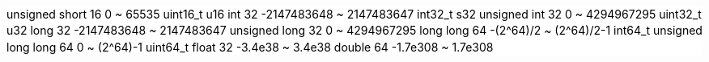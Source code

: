   <tr>
    <td class="tg-c3ow"><span style="color:#000">unsigned short</span></td>
    <td class="tg-c3ow"><span style="color:#000">16</span></td>
    <td class="tg-c3ow"><span style="color:#000">0 ~ 65535</span></td>
    <td class="tg-7btt"><span style="color:#000">uint16_t</span></td>
    <td class="tg-c3ow"><span style="color:#000">u16</span></td>
  </tr>
  <tr>
    <td class="tg-5w3z"><span style="color:#000">int</span></td>
    <td class="tg-5w3z"><span style="color:#000">32</span></td>
    <td class="tg-5w3z"><span style="color:#000">-2147483648 ~ 2147483647</span></td>
    <td class="tg-2dfk"><span style="color:#000">int32_t</span></td>
    <td class="tg-5w3z"><span style="color:#000">s32</span></td>
  </tr>
  <tr>
    <td class="tg-5w3z"><span style="color:#000">unsigned int</span></td>
    <td class="tg-5w3z"><span style="color:#000">32</span></td>
    <td class="tg-5w3z"><span style="color:#000">0 ~ 4294967295</span></td>
    <td class="tg-2dfk"><span style="color:#000">uint32_t</span></td>
    <td class="tg-5w3z"><span style="color:#000">u32</span></td>
  </tr>
  <tr>
    <td class="tg-c3ow"><span style="color:#000">long</span></td>
    <td class="tg-c3ow"><span style="color:#000">32</span></td>
    <td class="tg-c3ow"><span style="color:#000">-2147483648 ~ 2147483647</span></td>
    <td class="tg-c3ow"></td>
    <td class="tg-c3ow"></td>
  </tr>
  <tr>
    <td class="tg-c3ow"><span style="color:#000">unsigned long</span></td>
    <td class="tg-c3ow"><span style="color:#000">32</span></td>
    <td class="tg-c3ow"><span style="color:#000">0 ~ 4294967295</span></td>
    <td class="tg-c3ow"></td>
    <td class="tg-c3ow"></td>
  </tr>
  <tr>
    <td class="tg-5w3z"><span style="color:#000">long long</span></td>
    <td class="tg-5w3z"><span style="color:#000">64</span></td>
    <td class="tg-5w3z"><span style="color:#000">-(2^64)/2 ~ (2^64)/2-1</span></td>
    <td class="tg-2dfk"><span style="color:#000">int64_t</span></td>
    <td class="tg-5w3z"></td>
  </tr>
  <tr>
    <td class="tg-5w3z"><span style="color:#000">unsigned long long</span></td>
    <td class="tg-5w3z"><span style="color:#000">64</span></td>
    <td class="tg-5w3z"><span style="color:#000">0 ~ (2^64)-1</span></td>
    <td class="tg-2dfk"><span style="color:#000">uint64_t</span></td>
    <td class="tg-5w3z"></td>
  </tr>
  <tr>
    <td class="tg-7btt"><span style="color:#000">float</span></td>
    <td class="tg-c3ow"><span style="color:#000">32</span></td>
    <td class="tg-c3ow"><span style="color:#000">-3.4e38 ~ 3.4e38</span></td>
    <td class="tg-c3ow"></td>
    <td class="tg-c3ow"></td>
  </tr>
  <tr>
    <td class="tg-7btt"><span style="color:#000">double</span></td>
    <td class="tg-c3ow"><span style="color:#000">64</span></td>
    <td class="tg-c3ow"><span style="color:#000">-1.7e308 ~ 1.7e308</span></td>
    <td class="tg-c3ow"></td>
    <td class="tg-c3ow"></td>
  </tr>
</tbody>